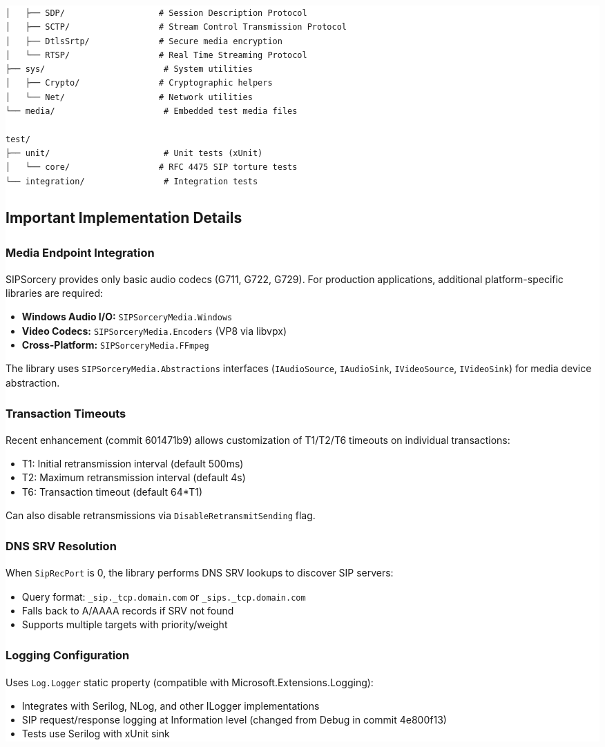```
│   ├── SDP/                   # Session Description Protocol
│   ├── SCTP/                  # Stream Control Transmission Protocol
│   ├── DtlsSrtp/              # Secure media encryption
│   └── RTSP/                  # Real Time Streaming Protocol
├── sys/                        # System utilities
│   ├── Crypto/                # Cryptographic helpers
│   └── Net/                   # Network utilities
└── media/                      # Embedded test media files

test/
├── unit/                       # Unit tests (xUnit)
│   └── core/                  # RFC 4475 SIP torture tests
└── integration/                # Integration tests
```

## Important Implementation Details

### Media Endpoint Integration

SIPSorcery provides only basic audio codecs (G711, G722, G729). For production applications, additional platform-specific libraries are required:

- **Windows Audio I/O:** `SIPSorceryMedia.Windows`
- **Video Codecs:** `SIPSorceryMedia.Encoders` (VP8 via libvpx)
- **Cross-Platform:** `SIPSorceryMedia.FFmpeg`

The library uses `SIPSorceryMedia.Abstractions` interfaces (`IAudioSource`, `IAudioSink`, `IVideoSource`, `IVideoSink`) for media device abstraction.

### Transaction Timeouts

Recent enhancement (commit 601471b9) allows customization of T1/T2/T6 timeouts on individual transactions:
- T1: Initial retransmission interval (default 500ms)
- T2: Maximum retransmission interval (default 4s)
- T6: Transaction timeout (default 64*T1)

Can also disable retransmissions via `DisableRetransmitSending` flag.

### DNS SRV Resolution

When `SipRecPort` is 0, the library performs DNS SRV lookups to discover SIP servers:
- Query format: `_sip._tcp.domain.com` or `_sips._tcp.domain.com`
- Falls back to A/AAAA records if SRV not found
- Supports multiple targets with priority/weight

### Logging Configuration

Uses `Log.Logger` static property (compatible with Microsoft.Extensions.Logging):
- Integrates with Serilog, NLog, and other ILogger implementations
- SIP request/response logging at Information level (changed from Debug in commit 4e800f13)
- Tests use Serilog with xUnit sink
